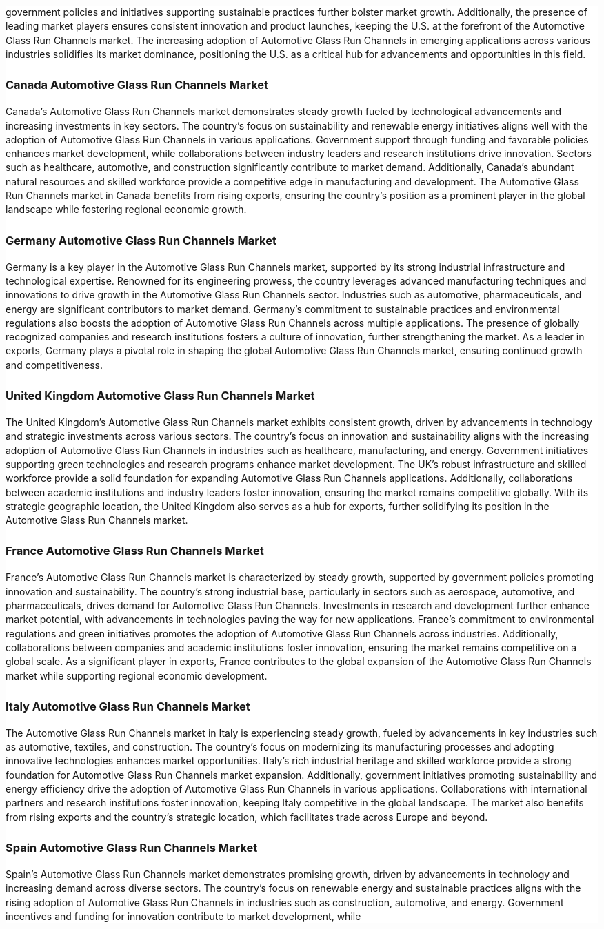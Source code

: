 government policies and initiatives supporting sustainable practices further bolster market growth. Additionally, the presence of leading market players ensures consistent innovation and product launches, keeping the U.S. at the forefront of the Automotive Glass Run Channels market. The increasing adoption of Automotive Glass Run Channels in emerging applications across various industries solidifies its market dominance, positioning the U.S. as a critical hub for advancements and opportunities in this field.</p><h3>Canada Automotive Glass Run Channels Market</h3><p>Canada&rsquo;s Automotive Glass Run Channels market demonstrates steady growth fueled by technological advancements and increasing investments in key sectors. The country&rsquo;s focus on sustainability and renewable energy initiatives aligns well with the adoption of Automotive Glass Run Channels in various applications. Government support through funding and favorable policies enhances market development, while collaborations between industry leaders and research institutions drive innovation. Sectors such as healthcare, automotive, and construction significantly contribute to market demand. Additionally, Canada&rsquo;s abundant natural resources and skilled workforce provide a competitive edge in manufacturing and development. The Automotive Glass Run Channels market in Canada benefits from rising exports, ensuring the country&rsquo;s position as a prominent player in the global landscape while fostering regional economic growth.</p><h3>Germany Automotive Glass Run Channels Market</h3><p>Germany is a key player in the Automotive Glass Run Channels market, supported by its strong industrial infrastructure and technological expertise. Renowned for its engineering prowess, the country leverages advanced manufacturing techniques and innovations to drive growth in the Automotive Glass Run Channels sector. Industries such as automotive, pharmaceuticals, and energy are significant contributors to market demand. Germany&rsquo;s commitment to sustainable practices and environmental regulations also boosts the adoption of Automotive Glass Run Channels across multiple applications. The presence of globally recognized companies and research institutions fosters a culture of innovation, further strengthening the market. As a leader in exports, Germany plays a pivotal role in shaping the global Automotive Glass Run Channels market, ensuring continued growth and competitiveness.</p><h3>United Kingdom Automotive Glass Run Channels Market</h3><p>The United Kingdom&rsquo;s Automotive Glass Run Channels market exhibits consistent growth, driven by advancements in technology and strategic investments across various sectors. The country&rsquo;s focus on innovation and sustainability aligns with the increasing adoption of Automotive Glass Run Channels in industries such as healthcare, manufacturing, and energy. Government initiatives supporting green technologies and research programs enhance market development. The UK&rsquo;s robust infrastructure and skilled workforce provide a solid foundation for expanding Automotive Glass Run Channels applications. Additionally, collaborations between academic institutions and industry leaders foster innovation, ensuring the market remains competitive globally. With its strategic geographic location, the United Kingdom also serves as a hub for exports, further solidifying its position in the Automotive Glass Run Channels market.</p><h3>France Automotive Glass Run Channels Market</h3><p>France&rsquo;s Automotive Glass Run Channels market is characterized by steady growth, supported by government policies promoting innovation and sustainability. The country&rsquo;s strong industrial base, particularly in sectors such as aerospace, automotive, and pharmaceuticals, drives demand for Automotive Glass Run Channels. Investments in research and development further enhance market potential, with advancements in technologies paving the way for new applications. France&rsquo;s commitment to environmental regulations and green initiatives promotes the adoption of Automotive Glass Run Channels across industries. Additionally, collaborations between companies and academic institutions foster innovation, ensuring the market remains competitive on a global scale. As a significant player in exports, France contributes to the global expansion of the Automotive Glass Run Channels market while supporting regional economic development.</p><h3>Italy Automotive Glass Run Channels Market</h3><p>The Automotive Glass Run Channels market in Italy is experiencing steady growth, fueled by advancements in key industries such as automotive, textiles, and construction. The country&rsquo;s focus on modernizing its manufacturing processes and adopting innovative technologies enhances market opportunities. Italy&rsquo;s rich industrial heritage and skilled workforce provide a strong foundation for Automotive Glass Run Channels market expansion. Additionally, government initiatives promoting sustainability and energy efficiency drive the adoption of Automotive Glass Run Channels in various applications. Collaborations with international partners and research institutions foster innovation, keeping Italy competitive in the global landscape. The market also benefits from rising exports and the country&rsquo;s strategic location, which facilitates trade across Europe and beyond.</p><h3>Spain Automotive Glass Run Channels Market</h3><p>Spain&rsquo;s Automotive Glass Run Channels market demonstrates promising growth, driven by advancements in technology and increasing demand across diverse sectors. The country&rsquo;s focus on renewable energy and sustainable practices aligns with the rising adoption of Automotive Glass Run Channels in industries such as construction, automotive, and energy. Government incentives and funding for innovation contribute to market development, while